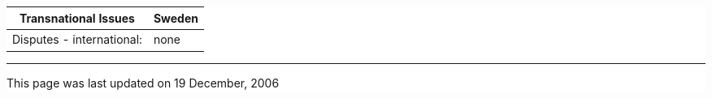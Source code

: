| Transnational Issues | Sweden |
| --- | --- |
| Disputes - international: | none |

---
This page was last updated on 19 December, 2006                      